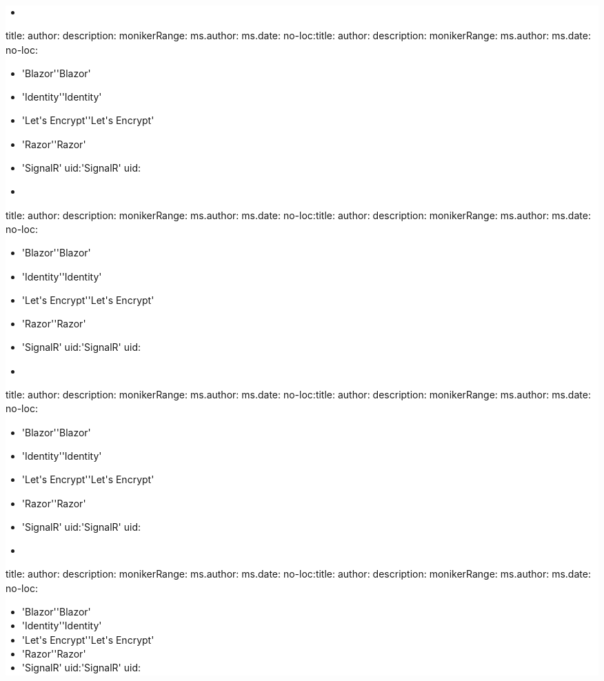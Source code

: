 -
<span data-ttu-id="5a0a9-413">title: author: description: monikerRange: ms.author: ms.date: no-loc:</span><span class="sxs-lookup"><span data-stu-id="5a0a9-413">title: author: description: monikerRange: ms.author: ms.date: no-loc:</span></span>
- <span data-ttu-id="5a0a9-414">'Blazor'</span><span class="sxs-lookup"><span data-stu-id="5a0a9-414">'Blazor'</span></span>
- <span data-ttu-id="5a0a9-415">'Identity'</span><span class="sxs-lookup"><span data-stu-id="5a0a9-415">'Identity'</span></span>
- <span data-ttu-id="5a0a9-416">'Let's Encrypt'</span><span class="sxs-lookup"><span data-stu-id="5a0a9-416">'Let's Encrypt'</span></span>
- <span data-ttu-id="5a0a9-417">'Razor'</span><span class="sxs-lookup"><span data-stu-id="5a0a9-417">'Razor'</span></span>
- <span data-ttu-id="5a0a9-418">'SignalR' uid:</span><span class="sxs-lookup"><span data-stu-id="5a0a9-418">'SignalR' uid:</span></span> 

-
<span data-ttu-id="5a0a9-419">title: author: description: monikerRange: ms.author: ms.date: no-loc:</span><span class="sxs-lookup"><span data-stu-id="5a0a9-419">title: author: description: monikerRange: ms.author: ms.date: no-loc:</span></span>
- <span data-ttu-id="5a0a9-420">'Blazor'</span><span class="sxs-lookup"><span data-stu-id="5a0a9-420">'Blazor'</span></span>
- <span data-ttu-id="5a0a9-421">'Identity'</span><span class="sxs-lookup"><span data-stu-id="5a0a9-421">'Identity'</span></span>
- <span data-ttu-id="5a0a9-422">'Let's Encrypt'</span><span class="sxs-lookup"><span data-stu-id="5a0a9-422">'Let's Encrypt'</span></span>
- <span data-ttu-id="5a0a9-423">'Razor'</span><span class="sxs-lookup"><span data-stu-id="5a0a9-423">'Razor'</span></span>
- <span data-ttu-id="5a0a9-424">'SignalR' uid:</span><span class="sxs-lookup"><span data-stu-id="5a0a9-424">'SignalR' uid:</span></span> 

-
<span data-ttu-id="5a0a9-425">title: author: description: monikerRange: ms.author: ms.date: no-loc:</span><span class="sxs-lookup"><span data-stu-id="5a0a9-425">title: author: description: monikerRange: ms.author: ms.date: no-loc:</span></span>
- <span data-ttu-id="5a0a9-426">'Blazor'</span><span class="sxs-lookup"><span data-stu-id="5a0a9-426">'Blazor'</span></span>
- <span data-ttu-id="5a0a9-427">'Identity'</span><span class="sxs-lookup"><span data-stu-id="5a0a9-427">'Identity'</span></span>
- <span data-ttu-id="5a0a9-428">'Let's Encrypt'</span><span class="sxs-lookup"><span data-stu-id="5a0a9-428">'Let's Encrypt'</span></span>
- <span data-ttu-id="5a0a9-429">'Razor'</span><span class="sxs-lookup"><span data-stu-id="5a0a9-429">'Razor'</span></span>
- <span data-ttu-id="5a0a9-430">'SignalR' uid:</span><span class="sxs-lookup"><span data-stu-id="5a0a9-430">'SignalR' uid:</span></span> 

-
<span data-ttu-id="5a0a9-431">title: author: description: monikerRange: ms.author: ms.date: no-loc:</span><span class="sxs-lookup"><span data-stu-id="5a0a9-431">title: author: description: monikerRange: ms.author: ms.date: no-loc:</span></span>
- <span data-ttu-id="5a0a9-432">'Blazor'</span><span class="sxs-lookup"><span data-stu-id="5a0a9-432">'Blazor'</span></span>
- <span data-ttu-id="5a0a9-433">'Identity'</span><span class="sxs-lookup"><span data-stu-id="5a0a9-433">'Identity'</span></span>
- <span data-ttu-id="5a0a9-434">'Let's Encrypt'</span><span class="sxs-lookup"><span data-stu-id="5a0a9-434">'Let's Encrypt'</span></span>
- <span data-ttu-id="5a0a9-435">'Razor'</span><span class="sxs-lookup"><span data-stu-id="5a0a9-435">'Razor'</span></span>
- <span data-ttu-id="5a0a9-436">'SignalR' uid:</span><span class="sxs-lookup"><span data-stu-id="5a0a9-436">'SignalR' uid:</span></span> 
